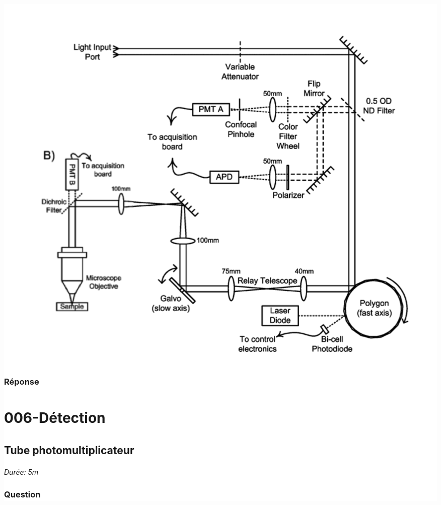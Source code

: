 ![VideoM](assets/VideoM.png)

### Réponse



# 006-Détection

## Tube photomultiplicateur

*Durée: 5m*

### Question

